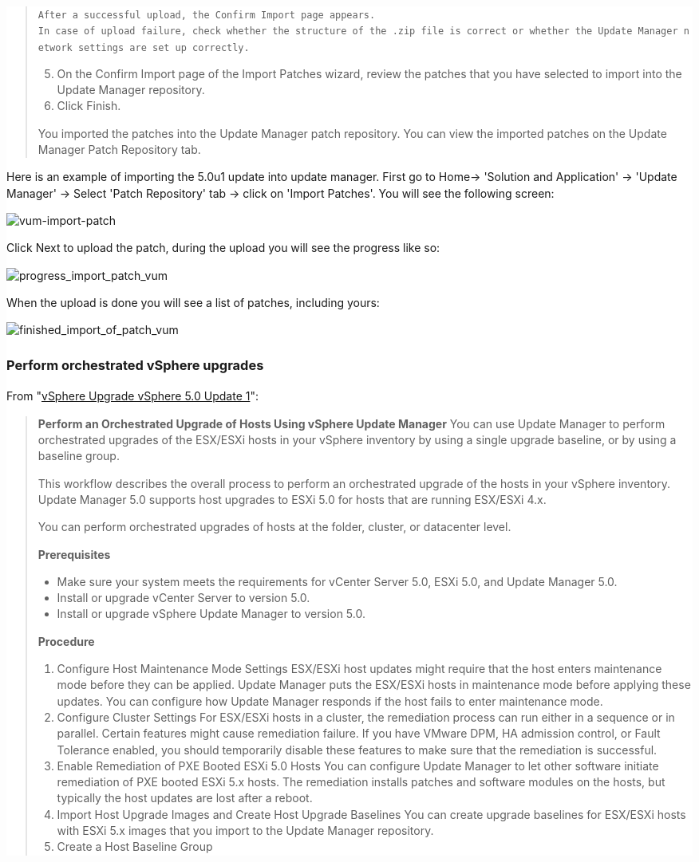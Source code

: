 >     After a successful upload, the Confirm Import page appears.
>     In case of upload failure, check whether the structure of the .zip file is correct or whether the Update Manager network settings are set up correctly.
> 5.  On the Confirm Import page of the Import Patches wizard, review the patches that you have selected to import into the Update Manager repository.
> 6.  Click Finish.
>
> You imported the patches into the Update Manager patch repository. You can view the imported patches on the Update Manager Patch Repository tab.

Here is an example of importing the 5.0u1 update into update manager. First go to Home-> 'Solution and Application' -> 'Update Manager' -> Select 'Patch Repository' tab -> click on 'Import Patches'. You will see the following screen:

![vum-import-patch](https://github.com/elatov/uploads/raw/master/2012/12/vum-import-patch.png)

Click Next to upload the patch, during the upload you will see the progress like so:

![progress_import_patch_vum](https://github.com/elatov/uploads/raw/master/2012/12/progress_import_patch_vum.png)

When the upload is done you will see a list of patches, including yours:

![finished_import_of_patch_vum](https://github.com/elatov/uploads/raw/master/2012/12/finished_import_of_patch_vum.png)

### Perform orchestrated vSphere upgrades

From "[vSphere Upgrade vSphere 5.0 Update 1](http://pubs.vmware.com/vsphere-50/topic/com.vmware.ICbase/PDF/vsphere-esxi-vcenter-server-501-upgrade-guide.pdf)":

> **Perform an Orchestrated Upgrade of Hosts Using vSphere Update Manager**
> You can use Update Manager to perform orchestrated upgrades of the ESX/ESXi hosts in your vSphere inventory by using a single upgrade baseline, or by using a baseline group.
>
> This workflow describes the overall process to perform an orchestrated upgrade of the hosts in your vSphere inventory. Update Manager 5.0 supports host upgrades to ESXi 5.0 for hosts that are running ESX/ESXi 4.x.
>
> You can perform orchestrated upgrades of hosts at the folder, cluster, or datacenter level.
>
> **Prerequisites**
>
> *   Make sure your system meets the requirements for vCenter Server 5.0, ESXi 5.0, and Update Manager 5.0.
> *   Install or upgrade vCenter Server to version 5.0.
> *   Install or upgrade vSphere Update Manager to version 5.0.
>
> **Procedure**
>
> 1.  Configure Host Maintenance Mode Settings
>     ESX/ESXi host updates might require that the host enters maintenance mode before they can be applied. Update Manager puts the ESX/ESXi hosts in maintenance mode before applying these updates. You can configure how Update Manager responds if the host fails to enter maintenance mode.
> 2.  Configure Cluster Settings
>     For ESX/ESXi hosts in a cluster, the remediation process can run either in a sequence or in parallel. Certain features might cause remediation failure. If you have VMware DPM, HA admission control, or Fault Tolerance enabled, you should temporarily disable these features to make sure that the remediation is successful.
> 3.  Enable Remediation of PXE Booted ESXi 5.0 Hosts
>     You can configure Update Manager to let other software initiate remediation of PXE booted ESXi 5.x hosts. The remediation installs patches and software modules on the hosts, but typically the host updates are lost after a reboot.
> 4.  Import Host Upgrade Images and Create Host Upgrade Baselines
>     You can create upgrade baselines for ESX/ESXi hosts with ESXi 5.x images that you import to the Update Manager repository.
> 5.  Create a Host Baseline Group